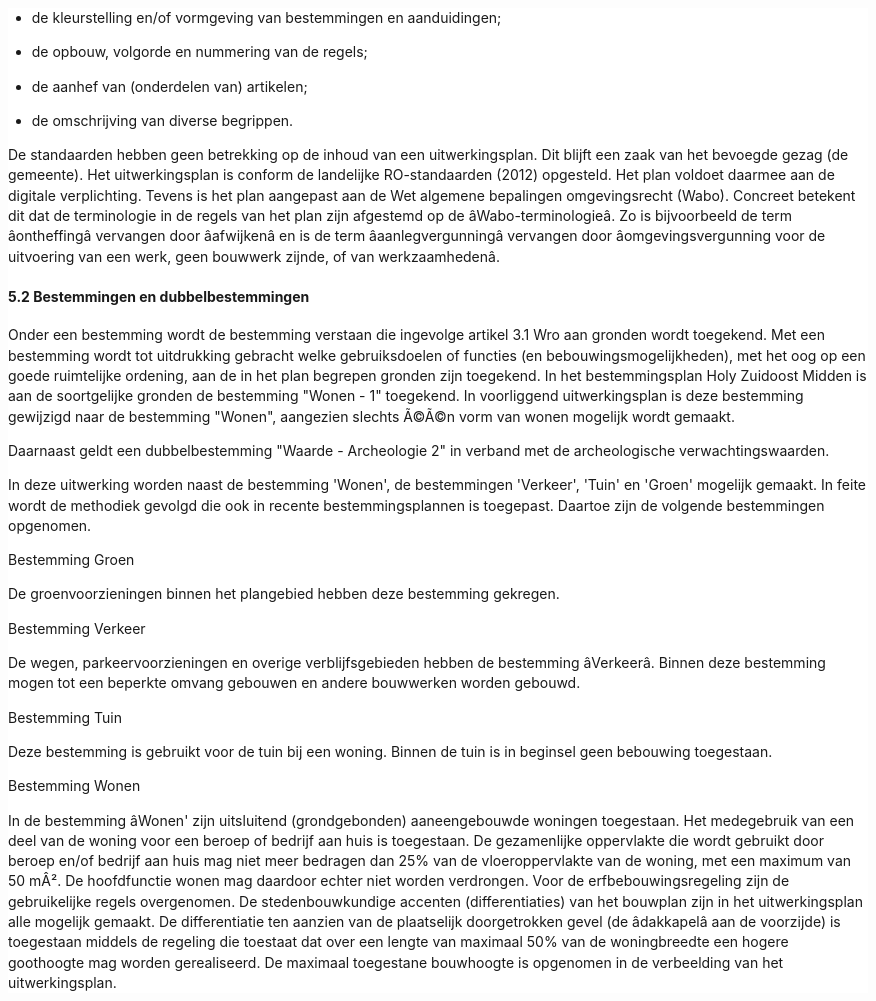 * de kleurstelling en/of vormgeving van bestemmingen en aanduidingen;

* de opbouw, volgorde en nummering van de regels;

* de aanhef van (onderdelen van) artikelen;

* de omschrijving van diverse begrippen.

De standaarden hebben geen betrekking op de inhoud van een uitwerkingsplan. Dit blijft een zaak van het bevoegde gezag (de gemeente). Het uitwerkingsplan is conform de landelijke RO\-standaarden (2012\) opgesteld. Het plan voldoet daarmee aan de digitale verplichting. Tevens is het plan aangepast aan de Wet algemene bepalingen omgevingsrecht (Wabo). Concreet betekent dit dat de terminologie in de regels van het plan zijn afgestemd op de âWabo\-terminologieâ. Zo is bijvoorbeeld de term âontheffingâ vervangen door âafwijkenâ en is de term âaanlegvergunningâ vervangen door âomgevingsvergunning voor de uitvoering van een werk, geen bouwwerk zijnde, of van werkzaamhedenâ.

#### 5\.2 Bestemmingen en dubbelbestemmingen

Onder een bestemming wordt de bestemming verstaan die ingevolge artikel 3\.1 Wro aan gronden wordt toegekend. Met een bestemming wordt tot uitdrukking gebracht welke gebruiksdoelen of functies (en bebouwingsmogelijkheden), met het oog op een goede ruimtelijke ordening, aan de in het plan begrepen gronden zijn toegekend. In het bestemmingsplan Holy Zuidoost Midden is aan de soortgelijke gronden de bestemming "Wonen \- 1" toegekend. In voorliggend uitwerkingsplan is deze bestemming gewijzigd naar de bestemming "Wonen", aangezien slechts Ã©Ã©n vorm van wonen mogelijk wordt gemaakt.

Daarnaast geldt een dubbelbestemming "Waarde \- Archeologie 2" in verband met de archeologische verwachtingswaarden.

In deze uitwerking worden naast de bestemming 'Wonen', de bestemmingen 'Verkeer', 'Tuin' en 'Groen' mogelijk gemaakt. In feite wordt de methodiek gevolgd die ook in recente bestemmingsplannen is toegepast. Daartoe zijn de volgende bestemmingen opgenomen.

Bestemming Groen

De groenvoorzieningen binnen het plangebied hebben deze bestemming gekregen.

Bestemming Verkeer

De wegen, parkeervoorzieningen en overige verblijfsgebieden hebben de bestemming âVerkeerâ. Binnen deze bestemming mogen tot een beperkte omvang gebouwen en andere bouwwerken worden gebouwd.

Bestemming Tuin

Deze bestemming is gebruikt voor de tuin bij een woning. Binnen de tuin is in beginsel geen bebouwing toegestaan.

Bestemming Wonen

In de bestemming âWonen' zijn uitsluitend (grondgebonden) aaneengebouwde woningen toegestaan. Het medegebruik van een deel van de woning voor een beroep of bedrijf aan huis is toegestaan. De gezamenlijke oppervlakte die wordt gebruikt door beroep en/of bedrijf aan huis mag niet meer bedragen dan 25% van de vloeroppervlakte van de woning, met een maximum van 50 mÂ². De hoofdfunctie wonen mag daardoor echter niet worden verdrongen. Voor de erfbebouwingsregeling zijn de gebruikelijke regels overgenomen. De stedenbouwkundige accenten (differentiaties) van het bouwplan zijn in het uitwerkingsplan alle mogelijk gemaakt. De differentiatie ten aanzien van de plaatselijk doorgetrokken gevel (de âdakkapelâ aan de voorzijde) is toegestaan middels de regeling die toestaat dat over een lengte van maximaal 50% van de woningbreedte een hogere goothoogte mag worden gerealiseerd. De maximaal toegestane bouwhoogte is opgenomen in de verbeelding van het uitwerkingsplan.
